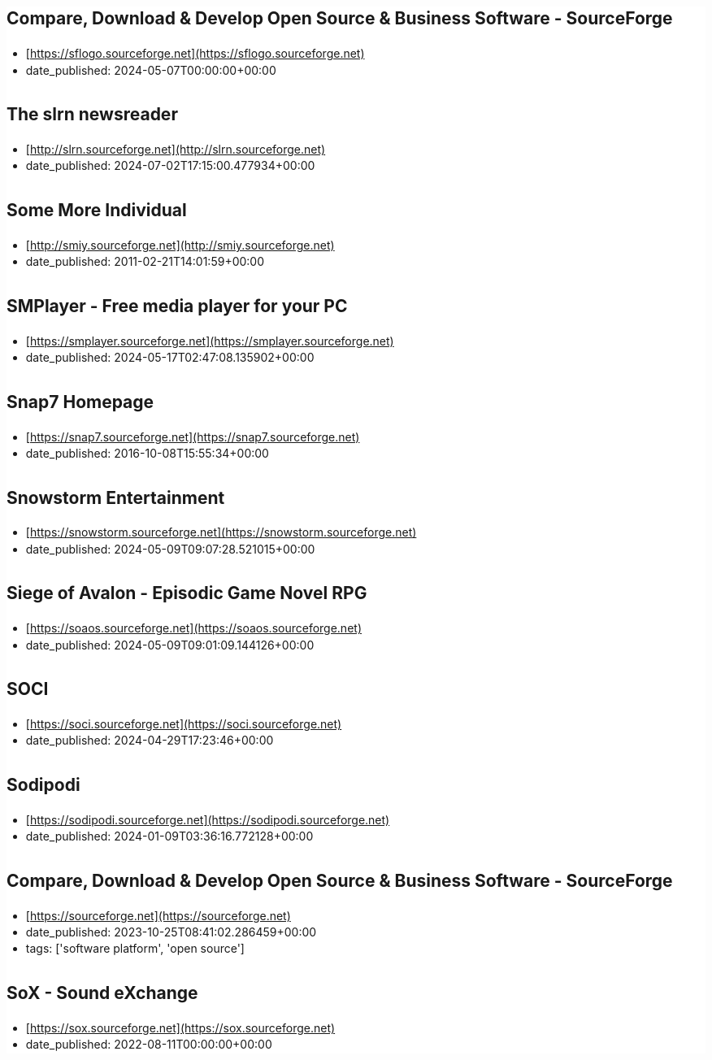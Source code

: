  ## Compare, Download & Develop Open Source & Business Software - SourceForge
 - [https://sflogo.sourceforge.net](https://sflogo.sourceforge.net)
 - date_published: 2024-05-07T00:00:00+00:00

 ## The slrn newsreader
 - [http://slrn.sourceforge.net](http://slrn.sourceforge.net)
 - date_published: 2024-07-02T17:15:00.477934+00:00

 ## Some More Individual
 - [http://smiy.sourceforge.net](http://smiy.sourceforge.net)
 - date_published: 2011-02-21T14:01:59+00:00

 ## SMPlayer - Free media player for your PC
 - [https://smplayer.sourceforge.net](https://smplayer.sourceforge.net)
 - date_published: 2024-05-17T02:47:08.135902+00:00

 ## Snap7 Homepage
 - [https://snap7.sourceforge.net](https://snap7.sourceforge.net)
 - date_published: 2016-10-08T15:55:34+00:00

 ## Snowstorm Entertainment
 - [https://snowstorm.sourceforge.net](https://snowstorm.sourceforge.net)
 - date_published: 2024-05-09T09:07:28.521015+00:00

 ## Siege of Avalon - Episodic Game Novel RPG
 - [https://soaos.sourceforge.net](https://soaos.sourceforge.net)
 - date_published: 2024-05-09T09:01:09.144126+00:00

 ## SOCI
 - [https://soci.sourceforge.net](https://soci.sourceforge.net)
 - date_published: 2024-04-29T17:23:46+00:00

 ## Sodipodi
 - [https://sodipodi.sourceforge.net](https://sodipodi.sourceforge.net)
 - date_published: 2024-01-09T03:36:16.772128+00:00

 ## Compare, Download & Develop Open Source & Business Software - SourceForge
 - [https://sourceforge.net](https://sourceforge.net)
 - date_published: 2023-10-25T08:41:02.286459+00:00
 - tags: ['software platform', 'open source']

 ## SoX - Sound eXchange
 - [https://sox.sourceforge.net](https://sox.sourceforge.net)
 - date_published: 2022-08-11T00:00:00+00:00
